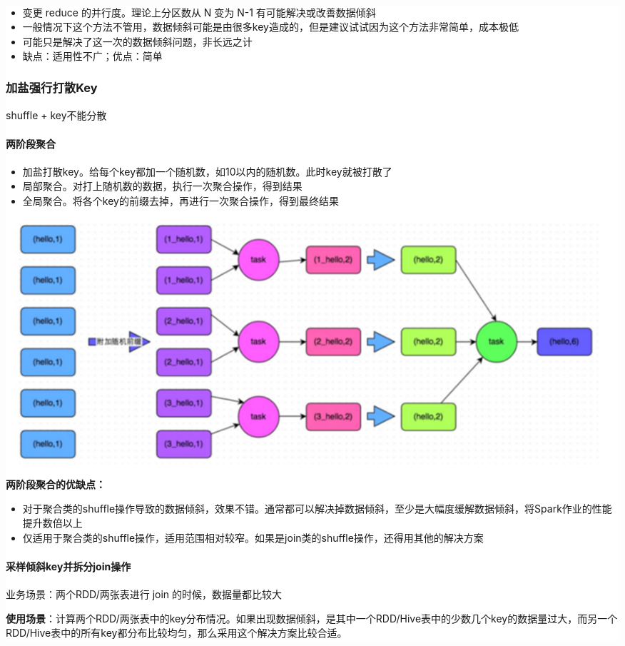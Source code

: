 

- 变更 reduce 的并行度。理论上分区数从 N 变为 N-1 有可能解决或改善数据倾斜
- 一般情况下这个方法不管用，数据倾斜可能是由很多key造成的，但是建议试试因为这个方法非常简单，成本极低
- 可能只是解决了这一次的数据倾斜问题，非长远之计
- 缺点：适用性不广；优点：简单



### 加盐强行打散Key

shuffle + key不能分散

#### 两阶段聚合

- 加盐打散key。给每个key都加一个随机数，如10以内的随机数。此时key就被打散了
- 局部聚合。对打上随机数的数据，执行一次聚合操作，得到结果
- 全局聚合。将各个key的前缀去掉，再进行一次聚合操作，得到最终结果

![image-20210804222435758](.\图片\加盐打散key.png)

**两阶段聚合的优缺点：**

- 对于聚合类的shuffle操作导致的数据倾斜，效果不错。通常都可以解决掉数据倾斜，至少是大幅度缓解数据倾斜，将Spark作业的性能提升数倍以上
- 仅适用于聚合类的shuffle操作，适用范围相对较窄。如果是join类的shuffle操作，还得用其他的解决方案



#### 采样倾斜key并拆分join操作

业务场景：两个RDD/两张表进行 join 的时候，数据量都比较大

**使用场景**：计算两个RDD/两张表中的key分布情况。如果出现数据倾斜，是其中一个RDD/Hive表中的少数几个key的数据量过大，而另一个RDD/Hive表中的所有key都分布比较均匀，那么采用这个解决方案比较合适。
